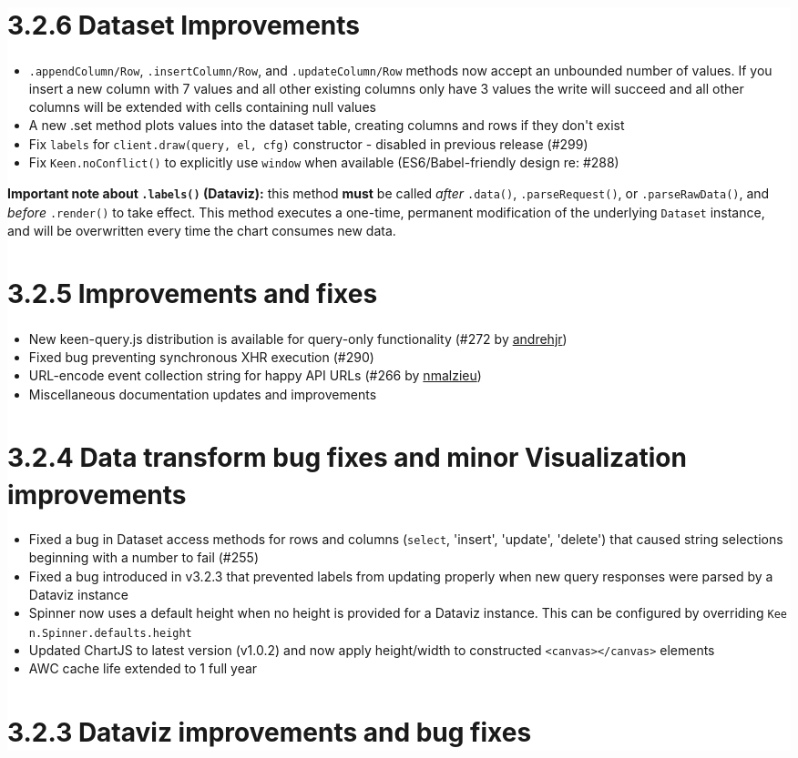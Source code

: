 

<a name="3.2.6"></a>
# 3.2.6 Dataset Improvements

* `.appendColumn/Row`, `.insertColumn/Row`, and `.updateColumn/Row` methods now accept an unbounded number of values. If you insert a new column with 7 values and all other existing columns only have 3 values the write will succeed and all other columns will be extended with cells containing null values
* A new .set method plots values into the dataset table, creating columns and rows if they don't exist
* Fix `labels` for `client.draw(query, el, cfg)` constructor - disabled in previous release (#299)
* Fix `Keen.noConflict()` to explicitly use `window` when available (ES6/Babel-friendly design re: #288)

**Important note about `.labels()` (Dataviz):** this method **must** be called _after_ `.data()`, `.parseRequest()`, or `.parseRawData()`, and _before_ `.render()` to take effect. This method executes a one-time, permanent modification of the underlying `Dataset` instance, and will be overwritten every time the chart consumes new data.


<a name="3.2.5"></a>
# 3.2.5 Improvements and fixes

* New keen-query.js distribution is available for query-only functionality (#272 by [andrehjr](https://github.com/andrehjr))
* Fixed bug preventing synchronous XHR execution (#290)
* URL-encode event collection string for happy API URLs (#266 by [nmalzieu](https://github.com/nmalzieu))
* Miscellaneous documentation updates and improvements


<a name="3.2.4"></a>
# 3.2.4 Data transform bug fixes and minor Visualization improvements

* Fixed a bug in Dataset access methods for rows and columns (`select`, 'insert', 'update', 'delete') that caused string selections beginning with a number to fail (#255)
* Fixed a bug introduced in v3.2.3 that prevented labels from updating properly when new query responses were parsed by a Dataviz instance
* Spinner now uses a default height when no height is provided for a Dataviz instance. This can be configured by overriding `Keen.Spinner.defaults.height`
* Updated ChartJS to latest version (v1.0.2) and now apply height/width to constructed `<canvas></canvas>` elements
* AWC cache life extended to 1 full year


<a name="3.2.3"></a>
# 3.2.3 Dataviz improvements and bug fixes
